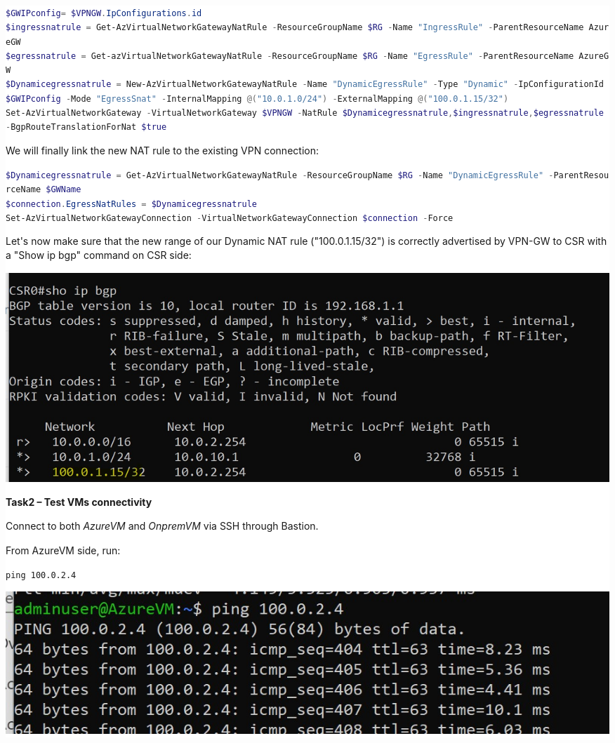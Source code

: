 ```Powershell
$GWIPconfig= $VPNGW.IpConfigurations.id
$ingressnatrule = Get-AzVirtualNetworkGatewayNatRule -ResourceGroupName $RG -Name "IngressRule" -ParentResourceName AzureGW
$egressnatrule = Get-azVirtualNetworkGatewayNatRule -ResourceGroupName $RG -Name "EgressRule" -ParentResourceName AzureGW
$Dynamicegressnatrule = New-AzVirtualNetworkGatewayNatRule -Name "DynamicEgressRule" -Type "Dynamic" -IpConfigurationId $GWIPconfig -Mode "EgressSnat" -InternalMapping @("10.0.1.0/24") -ExternalMapping @("100.0.1.15/32")
Set-AzVirtualNetworkGateway -VirtualNetworkGateway $VPNGW -NatRule $Dynamicegressnatrule,$ingressnatrule,$egressnatrule -BgpRouteTranslationForNat $true
```

We will finally link the new NAT rule to the existing VPN connection:

```Powershell
$Dynamicegressnatrule = Get-AzVirtualNetworkGatewayNatRule -ResourceGroupName $RG -Name "DynamicEgressRule" -ParentResourceName $GWName
$connection.EgressNatRules = $Dynamicegressnatrule
Set-AzVirtualNetworkGatewayConnection -VirtualNetworkGatewayConnection $connection -Force
```
Let's now make sure that the new range of our Dynamic NAT rule ("100.0.1.15/32") is correctly advertised by VPN-GW to CSR with a "Show ip bgp" command on CSR side:

![](Images/ShowBGPAFterDynamic.jpg)

**Task2 – Test VMs connectivity**

Connect to both _AzureVM_ and _OnpremVM_ via SSH through Bastion.

From AzureVM side, run:

```
ping 100.0.2.4
```

![](Images/Ping100.0.2.4_2.jpg)
